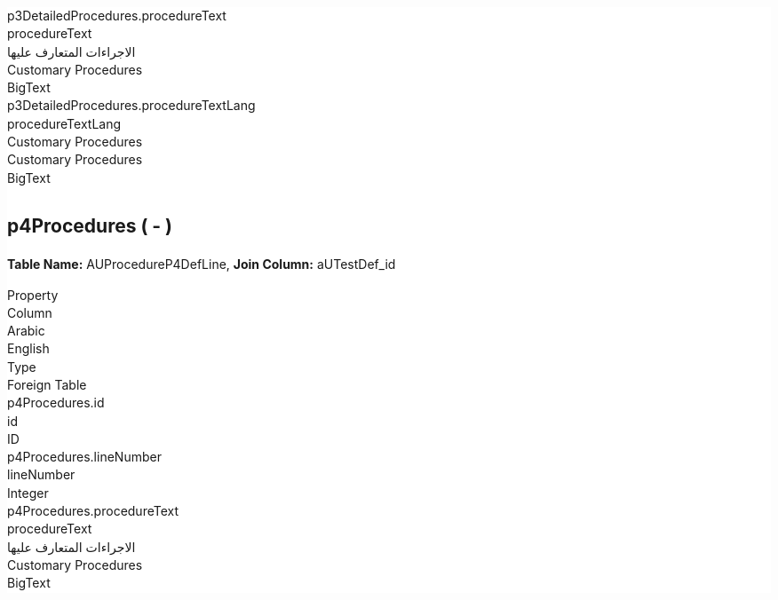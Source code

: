 </div>

<div class="row searchable" id="p3DetailedProcedures.procedureText">
<div class="cell" data-label="Property">p3DetailedProcedures.procedureText</div>
<div class="cell" data-label="Column">procedureText</div>
<div class="cell" data-label="Arabic">الاجراءات المتعارف عليها</div>
<div class="cell" data-label="English">Customary Procedures</div>
<div class="cell" data-label="Type">BigText</div>

</div>

<div class="row searchable" id="p3DetailedProcedures.procedureTextLang">
<div class="cell" data-label="Property">p3DetailedProcedures.procedureTextLang</div>
<div class="cell" data-label="Column">procedureTextLang</div>
<div class="cell" data-label="Arabic">Customary Procedures</div>
<div class="cell" data-label="English">Customary Procedures</div>
<div class="cell" data-label="Type">BigText</div>

</div>


</div>
</div>

<div id='p4Procedures' title='p4Procedures' class='searchable'>

## p4Procedures ( - )
**Table Name:** AUProcedureP4DefLine, **Join Column:** aUTestDef_id
<div class="nama-table">
<div class="row header-row">
<div class="cell">Property</div>
<div class="cell">Column</div>
<div class="cell">Arabic</div>
<div class="cell">English</div>
<div class="cell">Type</div>
<div class="cell">Foreign Table</div>
</div><div class="row searchable" id="p4Procedures.id">
<div class="cell" data-label="Property">p4Procedures.id</div>
<div class="cell" data-label="Column">id</div>
<div class="cell" data-label="Arabic"></div>
<div class="cell" data-label="English"></div>
<div class="cell" data-label="Type">ID</div>

</div>

<div class="row searchable" id="p4Procedures.lineNumber">
<div class="cell" data-label="Property">p4Procedures.lineNumber</div>
<div class="cell" data-label="Column">lineNumber</div>
<div class="cell" data-label="Arabic"></div>
<div class="cell" data-label="English"></div>
<div class="cell" data-label="Type">Integer</div>

</div>

<div class="row searchable" id="p4Procedures.procedureText">
<div class="cell" data-label="Property">p4Procedures.procedureText</div>
<div class="cell" data-label="Column">procedureText</div>
<div class="cell" data-label="Arabic">الاجراءات المتعارف عليها</div>
<div class="cell" data-label="English">Customary Procedures</div>
<div class="cell" data-label="Type">BigText</div>
